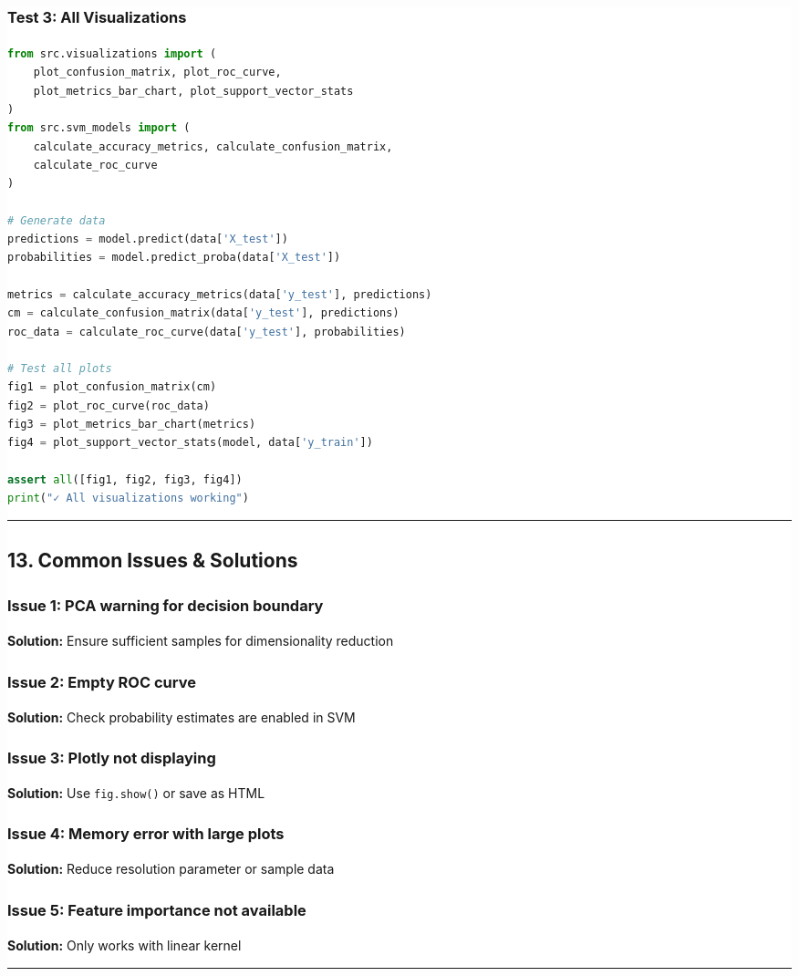 ```python
```

### Test 3: All Visualizations
```python
from src.visualizations import (
    plot_confusion_matrix, plot_roc_curve,
    plot_metrics_bar_chart, plot_support_vector_stats
)
from src.svm_models import (
    calculate_accuracy_metrics, calculate_confusion_matrix,
    calculate_roc_curve
)

# Generate data
predictions = model.predict(data['X_test'])
probabilities = model.predict_proba(data['X_test'])

metrics = calculate_accuracy_metrics(data['y_test'], predictions)
cm = calculate_confusion_matrix(data['y_test'], predictions)
roc_data = calculate_roc_curve(data['y_test'], probabilities)

# Test all plots
fig1 = plot_confusion_matrix(cm)
fig2 = plot_roc_curve(roc_data)
fig3 = plot_metrics_bar_chart(metrics)
fig4 = plot_support_vector_stats(model, data['y_train'])

assert all([fig1, fig2, fig3, fig4])
print("✓ All visualizations working")
```

---

## 13. Common Issues & Solutions

### Issue 1: PCA warning for decision boundary
**Solution:** Ensure sufficient samples for dimensionality reduction

### Issue 2: Empty ROC curve
**Solution:** Check probability estimates are enabled in SVM

### Issue 3: Plotly not displaying
**Solution:** Use `fig.show()` or save as HTML

### Issue 4: Memory error with large plots
**Solution:** Reduce resolution parameter or sample data

### Issue 5: Feature importance not available
**Solution:** Only works with linear kernel

---